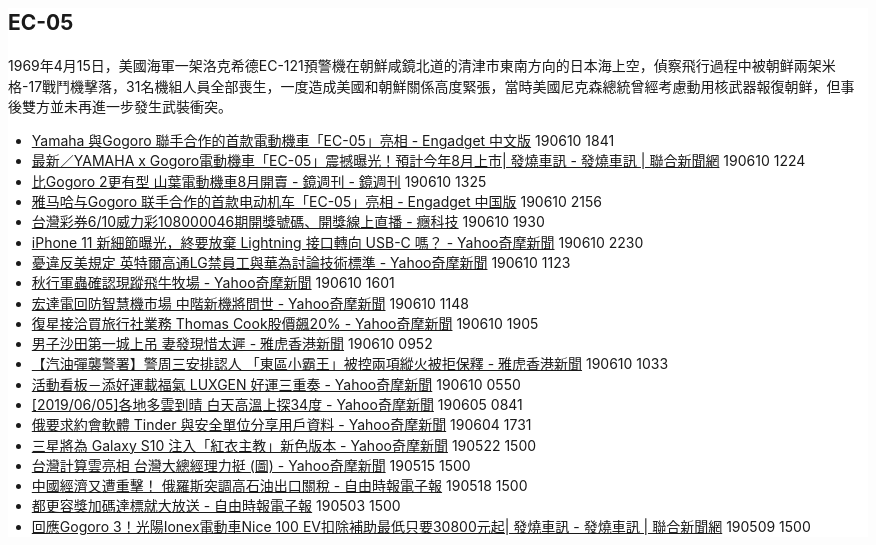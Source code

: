 ## EC-05

1969年4月15日，美國海軍一架洛克希德EC-121預警機在朝鮮咸鏡北道的清津市東南方向的日本海上空，偵察飛行過程中被朝鲜兩架米格-17戰鬥機擊落，31名機組人員全部喪生，一度造成美國和朝鮮關係高度緊張，當時美國尼克森總統曾經考慮動用核武器報復朝鲜，但事後雙方並未再進一步發生武裝衝突。
- [Yamaha 與Gogoro 聯手合作的首款電動機車「EC-05」亮相 - Engadget 中文版](https://chinese.engadget.com/2019/06/10/yamaha-gogoro-ec-05/ "Yamaha 與Gogoro 聯手合作的首款電動機車「EC-05」亮相 - Engadget 中文版") 190610 1841
- [最新／YAMAHA x Gogoro電動機車「EC-05」震撼曝光！預計今年8月上市| 發燒車訊 - 發燒車訊 | 聯合新聞網](https://autos.udn.com/autos/story/10137/3862613 "最新／YAMAHA x Gogoro電動機車「EC-05」震撼曝光！預計今年8月上市| 發燒車訊 - 發燒車訊 | 聯合新聞網") 190610 1224
- [比Gogoro 2更有型 山葉電動機車8月開賣 - 鏡週刊 - 鏡週刊](https://www.mirrormedia.mg/story/20190610fin008 "比Gogoro 2更有型 山葉電動機車8月開賣 - 鏡週刊 - 鏡週刊") 190610 1325
- [雅马哈与Gogoro 联手合作的首款电动机车「EC-05」亮相 - Engadget 中国版](https://cn.engadget.com/2019/06/10/yamaha-gogoro-ec-05/ "雅马哈与Gogoro 联手合作的首款电动机车「EC-05」亮相 - Engadget 中国版") 190610 2156
- [台灣彩券6/10威力彩108000046期開獎號碼、開獎線上直播 - 癮科技](https://www.cool3c.com/article/144763 "台灣彩券6/10威力彩108000046期開獎號碼、開獎線上直播 - 癮科技") 190610 1930
- [iPhone 11 新細節曝光，終要放棄 Lightning 接口轉向 USB-C 嗎？ - Yahoo奇摩新聞](https://tw.news.yahoo.com/iphone-11-%E6%96%B0%E7%B4%B0%E7%AF%80%E6%9B%9D%E5%85%89-%E7%B5%82%E8%A6%81%E6%94%BE%E6%A3%84-lightning-143006361.html "iPhone 11 新細節曝光，終要放棄 Lightning 接口轉向 USB-C 嗎？ - Yahoo奇摩新聞") 190610 2230
- [憂違反美規定 英特爾高通LG禁員工與華為討論技術標準 - Yahoo奇摩新聞](https://tw.news.yahoo.com/%E6%86%82%E9%81%95%E5%8F%8D%E7%BE%8E%E8%A6%8F%E5%AE%9A-%E8%8B%B1%E7%89%B9%E7%88%BE%E9%AB%98%E9%80%9Alg%E7%A6%81%E5%93%A1%E5%B7%A5%E8%88%87%E8%8F%AF%E7%82%BA%E8%A8%8E%E8%AB%96%E6%8A%80%E8%A1%93%E6%A8%99%E6%BA%96-032303663.html "憂違反美規定 英特爾高通LG禁員工與華為討論技術標準 - Yahoo奇摩新聞") 190610 1123
- [秋行軍蟲確認現蹤飛牛牧場 - Yahoo奇摩新聞](https://tw.news.yahoo.com/%E7%A7%8B%E8%A1%8C%E8%BB%8D%E8%9F%B2%E7%A2%BA%E8%AA%8D%E7%8F%BE%E8%B9%A4%E9%A3%9B%E7%89%9B%E7%89%A7%E5%A0%B4-080149818.html "秋行軍蟲確認現蹤飛牛牧場 - Yahoo奇摩新聞") 190610 1601
- [宏達電回防智慧機市場 中階新機將問世 - Yahoo奇摩新聞](https://tw.news.yahoo.com/%E5%AE%8F%E9%81%94%E9%9B%BB%E5%9B%9E%E9%98%B2%E6%99%BA%E6%85%A7%E6%A9%9F%E5%B8%82%E5%A0%B4-%E4%B8%AD%E9%9A%8E%E6%96%B0%E6%A9%9F%E5%B0%87%E5%95%8F%E4%B8%96-034823974.html "宏達電回防智慧機市場 中階新機將問世 - Yahoo奇摩新聞") 190610 1148
- [復星接洽買旅行社業務 Thomas Cook股價飆20% - Yahoo奇摩新聞](https://tw.news.yahoo.com/%E5%BE%A9%E6%98%9F%E6%8E%A5%E6%B4%BD%E8%B2%B7%E6%97%85%E8%A1%8C%E7%A4%BE%E6%A5%AD%E5%8B%99-thomas-cook%E8%82%A1%E5%83%B9%E9%A3%8620-110502294.html "復星接洽買旅行社業務 Thomas Cook股價飆20% - Yahoo奇摩新聞") 190610 1905
- [男子沙田第一城上吊 妻發現惜太遲 - 雅虎香港新聞](https://hk.news.yahoo.com/%E7%94%B7%E5%AD%90%E6%B2%99%E7%94%B0%E7%AC%AC-%E5%9F%8E%E4%B8%8A%E5%90%8A-%E5%A6%BB%E7%99%BC%E7%8F%BE%E6%83%9C%E5%A4%AA%E9%81%B2-015200074.html "男子沙田第一城上吊 妻發現惜太遲 - 雅虎香港新聞") 190610 0952
- [【汽油彈襲警署】警周三安排認人 「東區小霸王」被控兩項縱火被拒保釋 - 雅虎香港新聞](https://hk.news.yahoo.com/%E6%B1%BD%E6%B2%B9%E5%BD%88%E8%A5%B2%E8%AD%A6%E7%BD%B2-%E8%AD%A6%E5%91%A8%E4%B8%89%E5%AE%89%E6%8E%92%E8%AA%8D%E4%BA%BA-%E6%9D%B1%E5%8D%80%E5%B0%8F%E9%9C%B8%E7%8E%8B-%E8%A2%AB%E6%8E%A7%E5%85%A9%E9%A0%85%E7%B8%B1%E7%81%AB%E8%A2%AB%E6%8B%92%E4%BF%9D%E9%87%8B-023300858.html "【汽油彈襲警署】警周三安排認人 「東區小霸王」被控兩項縱火被拒保釋 - 雅虎香港新聞") 190610 1033
- [活動看板－添好運載福氣 LUXGEN 好運三重奏 - Yahoo奇摩新聞](https://tw.news.yahoo.com/%E6%B4%BB%E5%8B%95%E7%9C%8B%E6%9D%BF-%E6%B7%BB%E5%A5%BD%E9%81%8B%E8%BC%89%E7%A6%8F%E6%B0%A3-luxgen-%E5%A5%BD%E9%81%8B%E4%B8%89%E9%87%8D%E5%A5%8F-215005786--finance.html "活動看板－添好運載福氣 LUXGEN 好運三重奏 - Yahoo奇摩新聞") 190610 0550
- [[2019/06/05]各地多雲到晴 白天高溫上探34度 - Yahoo奇摩新聞](https://tw.news.yahoo.com/%E5%90%84%E5%9C%B0%E5%A4%9A%E9%9B%B2%E5%88%B0%E6%99%B4-%E7%99%BD%E5%A4%A9%E9%AB%98%E6%BA%AB%E4%B8%8A%E6%8E%A234%E5%BA%A6-225728000.html "[2019/06/05]各地多雲到晴 白天高溫上探34度 - Yahoo奇摩新聞") 190605 0841
- [俄要求約會軟體 Tinder 與安全單位分享用戶資料 - Yahoo奇摩新聞](https://tw.news.yahoo.com/%E4%BF%84%E8%A6%81%E6%B1%82%E7%B4%84%E6%9C%83%E8%BB%9F%E9%AB%94-tinder-%E8%88%87%E5%AE%89%E5%85%A8%E5%96%AE%E4%BD%8D%E5%88%86%E4%BA%AB%E7%94%A8%E6%88%B6%E8%B3%87%E6%96%99-093130018.html "俄要求約會軟體 Tinder 與安全單位分享用戶資料 - Yahoo奇摩新聞") 190604 1731
- [三星將為 Galaxy S10 注入「紅衣主教」新色版本 - Yahoo奇摩新聞](https://tw.news.yahoo.com/%E4%B8%89%E6%98%9F%E5%B0%87%E7%82%BA-galaxy-s10-%E6%B3%A8%E5%85%A5-%E7%B4%85%E8%A1%A3%E4%B8%BB%E6%95%99-044002151.html "三星將為 Galaxy S10 注入「紅衣主教」新色版本 - Yahoo奇摩新聞") 190522 1500
- [台灣計算雲亮相 台灣大總經理力挺 (圖) - Yahoo奇摩新聞](https://tw.news.yahoo.com/%E5%8F%B0%E7%81%A3%E8%A8%88%E7%AE%97%E9%9B%B2%E4%BA%AE%E7%9B%B8-%E5%8F%B0%E7%81%A3%E5%A4%A7%E7%B8%BD%E7%B6%93%E7%90%86%E5%8A%9B%E6%8C%BA-%E5%9C%96-065405012.html "台灣計算雲亮相 台灣大總經理力挺 (圖) - Yahoo奇摩新聞") 190515 1500
- [中國經濟又遭重擊！ 俄羅斯突調高石油出口關稅 - 自由時報電子報](https://ec.ltn.com.tw/article/breakingnews/2794097 "中國經濟又遭重擊！ 俄羅斯突調高石油出口關稅 - 自由時報電子報") 190518 1500
- [都更容獎加碼達標就大放送 - 自由時報電子報](https://ec.ltn.com.tw/article/paper/1285849 "都更容獎加碼達標就大放送 - 自由時報電子報") 190503 1500
- [回應Gogoro 3！光陽Ionex電動車Nice 100 EV扣除補助最低只要30800元起| 發燒車訊 - 發燒車訊 | 聯合新聞網](https://autos.udn.com/autos/story/10137/3803641 "回應Gogoro 3！光陽Ionex電動車Nice 100 EV扣除補助最低只要30800元起| 發燒車訊 - 發燒車訊 | 聯合新聞網") 190509 1500
